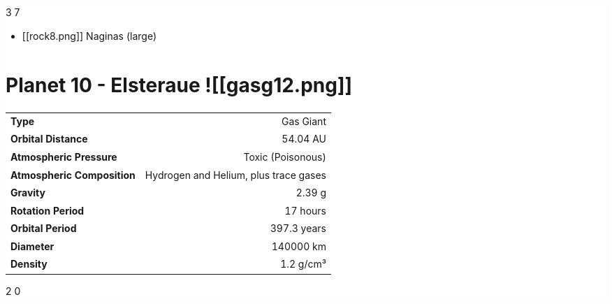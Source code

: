 

3
7

- [[rock8.png]] Naginas (large)

# Planet 10 - Elsteraue ![[gasg12.png]]
|                             |                           |
| --------------------------- | -------------------------:|
| **Type**                    |             Gas Giant |
| **Orbital Distance**        |   54.04 AU |
| **Atmospheric Pressure**    |       Toxic (Poisonous) |
| **Atmospheric Composition** |      Hydrogen and Helium, plus trace gases |
| **Gravity**                 |        2.39 g |
| **Rotation Period**         |  17 hours |
| **Orbital Period** | 397.3 years |
| **Diameter**                |      140000 km | 
| **Density**                 |    1.2 g/cm³ |



2
0



